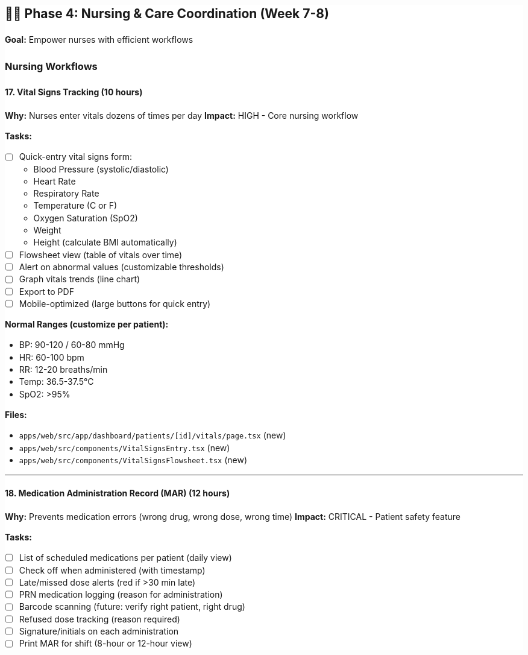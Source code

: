 
## 👩‍⚕️ Phase 4: Nursing & Care Coordination (Week 7-8)
**Goal:** Empower nurses with efficient workflows

### Nursing Workflows

#### 17. Vital Signs Tracking (10 hours)
**Why:** Nurses enter vitals dozens of times per day
**Impact:** HIGH - Core nursing workflow

**Tasks:**
- [ ] Quick-entry vital signs form:
  - Blood Pressure (systolic/diastolic)
  - Heart Rate
  - Respiratory Rate
  - Temperature (C or F)
  - Oxygen Saturation (SpO2)
  - Weight
  - Height (calculate BMI automatically)
- [ ] Flowsheet view (table of vitals over time)
- [ ] Alert on abnormal values (customizable thresholds)
- [ ] Graph vitals trends (line chart)
- [ ] Export to PDF
- [ ] Mobile-optimized (large buttons for quick entry)

**Normal Ranges (customize per patient):**
- BP: 90-120 / 60-80 mmHg
- HR: 60-100 bpm
- RR: 12-20 breaths/min
- Temp: 36.5-37.5°C
- SpO2: >95%

**Files:**
- `apps/web/src/app/dashboard/patients/[id]/vitals/page.tsx` (new)
- `apps/web/src/components/VitalSignsEntry.tsx` (new)
- `apps/web/src/components/VitalSignsFlowsheet.tsx` (new)

---

#### 18. Medication Administration Record (MAR) (12 hours)
**Why:** Prevents medication errors (wrong drug, wrong dose, wrong time)
**Impact:** CRITICAL - Patient safety feature

**Tasks:**
- [ ] List of scheduled medications per patient (daily view)
- [ ] Check off when administered (with timestamp)
- [ ] Late/missed dose alerts (red if >30 min late)
- [ ] PRN medication logging (reason for administration)
- [ ] Barcode scanning (future: verify right patient, right drug)
- [ ] Refused dose tracking (reason required)
- [ ] Signature/initials on each administration
- [ ] Print MAR for shift (8-hour or 12-hour view)
